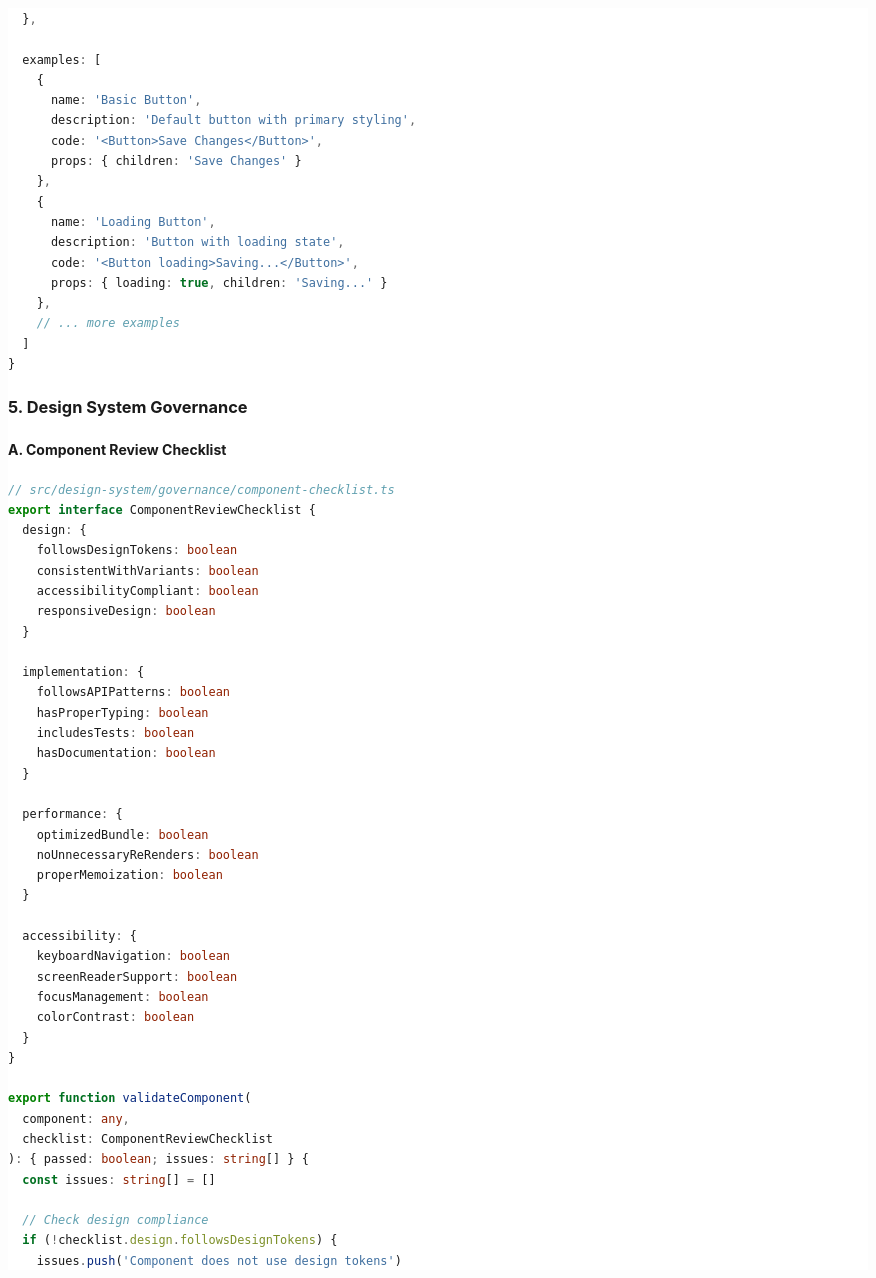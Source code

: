 ```typescript
  },
  
  examples: [
    {
      name: 'Basic Button',
      description: 'Default button with primary styling',
      code: '<Button>Save Changes</Button>',
      props: { children: 'Save Changes' }
    },
    {
      name: 'Loading Button',
      description: 'Button with loading state',
      code: '<Button loading>Saving...</Button>',
      props: { loading: true, children: 'Saving...' }
    },
    // ... more examples
  ]
}
```

### 5. Design System Governance

#### A. Component Review Checklist
```typescript
// src/design-system/governance/component-checklist.ts
export interface ComponentReviewChecklist {
  design: {
    followsDesignTokens: boolean
    consistentWithVariants: boolean
    accessibilityCompliant: boolean
    responsiveDesign: boolean
  }
  
  implementation: {
    followsAPIPatterns: boolean
    hasProperTyping: boolean
    includesTests: boolean
    hasDocumentation: boolean
  }
  
  performance: {
    optimizedBundle: boolean
    noUnnecessaryReRenders: boolean
    properMemoization: boolean
  }
  
  accessibility: {
    keyboardNavigation: boolean
    screenReaderSupport: boolean
    focusManagement: boolean
    colorContrast: boolean
  }
}

export function validateComponent(
  component: any,
  checklist: ComponentReviewChecklist
): { passed: boolean; issues: string[] } {
  const issues: string[] = []
  
  // Check design compliance
  if (!checklist.design.followsDesignTokens) {
    issues.push('Component does not use design tokens')
```